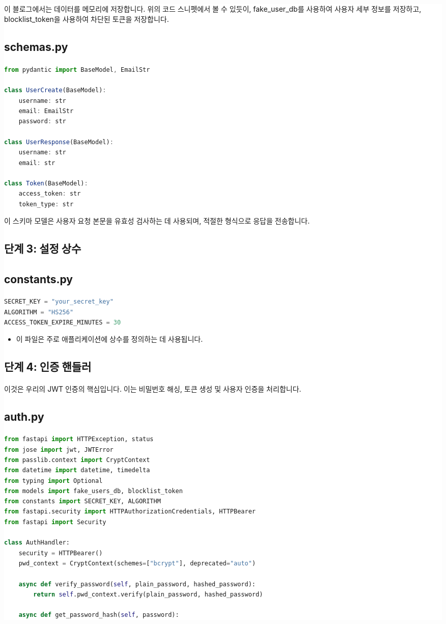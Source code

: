 이 블로그에서는 데이터를 메모리에 저장합니다. 위의 코드 스니펫에서 볼 수 있듯이, fake_user_db를 사용하여 사용자 세부 정보를 저장하고, blocklist_token을 사용하여 차단된 토큰을 저장합니다.

## schemas.py

```js
from pydantic import BaseModel, EmailStr

class UserCreate(BaseModel):
    username: str
    email: EmailStr
    password: str

class UserResponse(BaseModel):
    username: str
    email: str

class Token(BaseModel):
    access_token: str
    token_type: str
```

이 스키마 모델은 사용자 요청 본문을 유효성 검사하는 데 사용되며, 적절한 형식으로 응답을 전송합니다.

<div class="content-ad"></div>

## 단계 3: 설정 상수

## constants.py

```js
SECRET_KEY = "your_secret_key"
ALGORITHM = "HS256"
ACCESS_TOKEN_EXPIRE_MINUTES = 30
```

- 이 파일은 주로 애플리케이션에 상수를 정의하는 데 사용됩니다.

<div class="content-ad"></div>

## 단계 4: 인증 핸들러

이것은 우리의 JWT 인증의 핵심입니다. 이는 비밀번호 해싱, 토큰 생성 및 사용자 인증을 처리합니다.

## auth.py

```python
from fastapi import HTTPException, status
from jose import jwt, JWTError
from passlib.context import CryptContext
from datetime import datetime, timedelta
from typing import Optional
from models import fake_users_db, blocklist_token
from constants import SECRET_KEY, ALGORITHM
from fastapi.security import HTTPAuthorizationCredentials, HTTPBearer
from fastapi import Security

class AuthHandler:
    security = HTTPBearer()
    pwd_context = CryptContext(schemes=["bcrypt"], deprecated="auto")

    async def verify_password(self, plain_password, hashed_password):
        return self.pwd_context.verify(plain_password, hashed_password)

    async def get_password_hash(self, password):
```